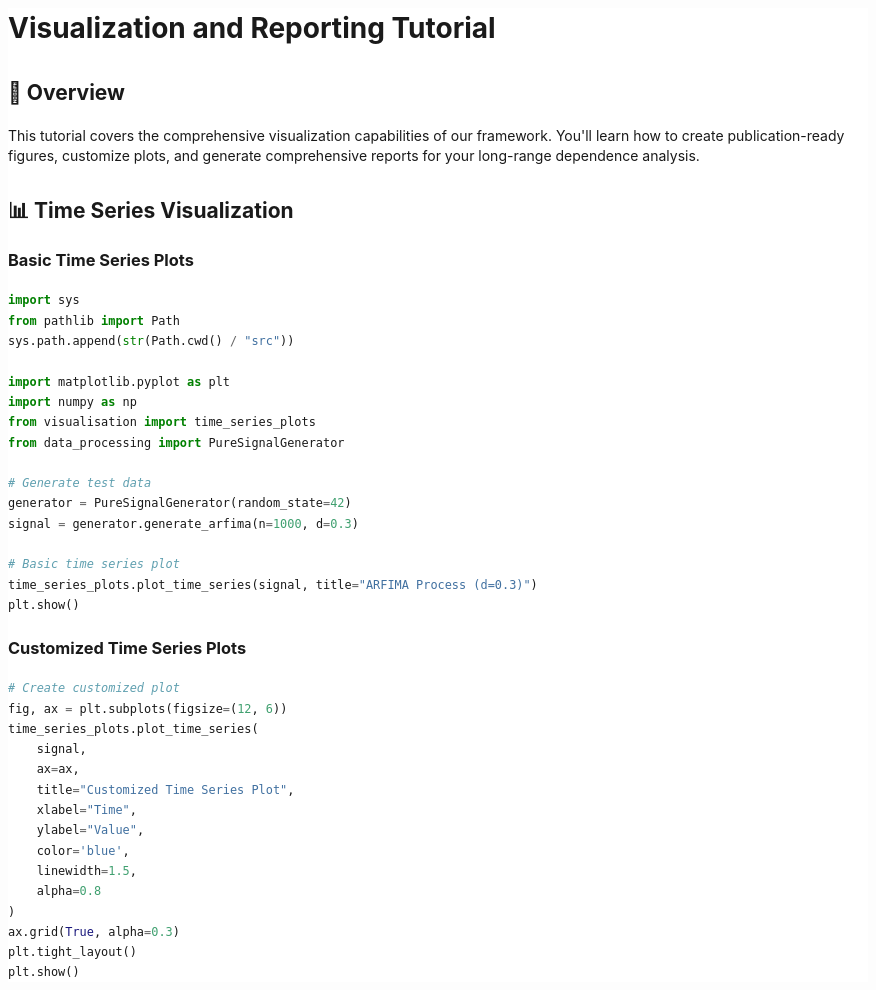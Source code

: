 # Visualization and Reporting Tutorial

## 🎯 Overview

This tutorial covers the comprehensive visualization capabilities of our framework. You'll learn how to create publication-ready figures, customize plots, and generate comprehensive reports for your long-range dependence analysis.

## 📊 Time Series Visualization

### Basic Time Series Plots

```python
import sys
from pathlib import Path
sys.path.append(str(Path.cwd() / "src"))

import matplotlib.pyplot as plt
import numpy as np
from visualisation import time_series_plots
from data_processing import PureSignalGenerator

# Generate test data
generator = PureSignalGenerator(random_state=42)
signal = generator.generate_arfima(n=1000, d=0.3)

# Basic time series plot
time_series_plots.plot_time_series(signal, title="ARFIMA Process (d=0.3)")
plt.show()
```

### Customized Time Series Plots

```python
# Create customized plot
fig, ax = plt.subplots(figsize=(12, 6))
time_series_plots.plot_time_series(
    signal,
    ax=ax,
    title="Customized Time Series Plot",
    xlabel="Time",
    ylabel="Value",
    color='blue',
    linewidth=1.5,
    alpha=0.8
)
ax.grid(True, alpha=0.3)
plt.tight_layout()
plt.show()
```
